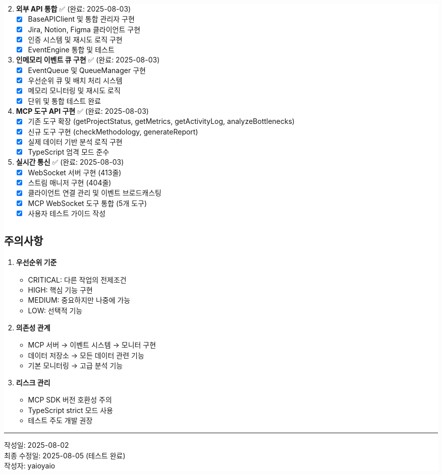 2. **외부 API 통합** ✅ (완료: 2025-08-03)
   - [x] BaseAPIClient 및 통합 관리자 구현
   - [x] Jira, Notion, Figma 클라이언트 구현
   - [x] 인증 시스템 및 재시도 로직 구현
   - [x] EventEngine 통합 및 테스트

3. **인메모리 이벤트 큐 구현** ✅ (완료: 2025-08-03)
   - [x] EventQueue 및 QueueManager 구현
   - [x] 우선순위 큐 및 배치 처리 시스템
   - [x] 메모리 모니터링 및 재시도 로직
   - [x] 단위 및 통합 테스트 완료

4. **MCP 도구 API 구현** ✅ (완료: 2025-08-03)
   - [x] 기존 도구 확장 (getProjectStatus, getMetrics, getActivityLog, analyzeBottlenecks)
   - [x] 신규 도구 구현 (checkMethodology, generateReport)
   - [x] 실제 데이터 기반 분석 로직 구현
   - [x] TypeScript 엄격 모드 준수

5. **실시간 통신** ✅ (완료: 2025-08-03)
   - [x] WebSocket 서버 구현 (413줄)
   - [x] 스트림 매니저 구현 (404줄)
   - [x] 클라이언트 연결 관리 및 이벤트 브로드캐스팅
   - [x] MCP WebSocket 도구 통합 (5개 도구)
   - [x] 사용자 테스트 가이드 작성

## 주의사항

1. **우선순위 기준**
   - CRITICAL: 다른 작업의 전제조건
   - HIGH: 핵심 기능 구현
   - MEDIUM: 중요하지만 나중에 가능
   - LOW: 선택적 기능

2. **의존성 관계**
   - MCP 서버 → 이벤트 시스템 → 모니터 구현
   - 데이터 저장소 → 모든 데이터 관련 기능
   - 기본 모니터링 → 고급 분석 기능

3. **리스크 관리**
   - MCP SDK 버전 호환성 주의
   - TypeScript strict 모드 사용
   - 테스트 주도 개발 권장

---

작성일: 2025-08-02  
최종 수정일: 2025-08-05 (테스트 완료)  
작성자: yaioyaio